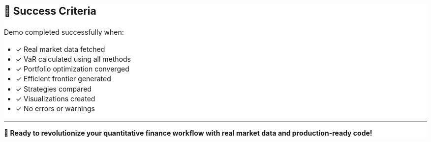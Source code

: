 ## 🎉 Success Criteria

Demo completed successfully when:
- ✓ Real market data fetched
- ✓ VaR calculated using all methods
- ✓ Portfolio optimization converged
- ✓ Efficient frontier generated
- ✓ Strategies compared
- ✓ Visualizations created
- ✓ No errors or warnings

---

**🚀 Ready to revolutionize your quantitative finance workflow with real market data and production-ready code!**